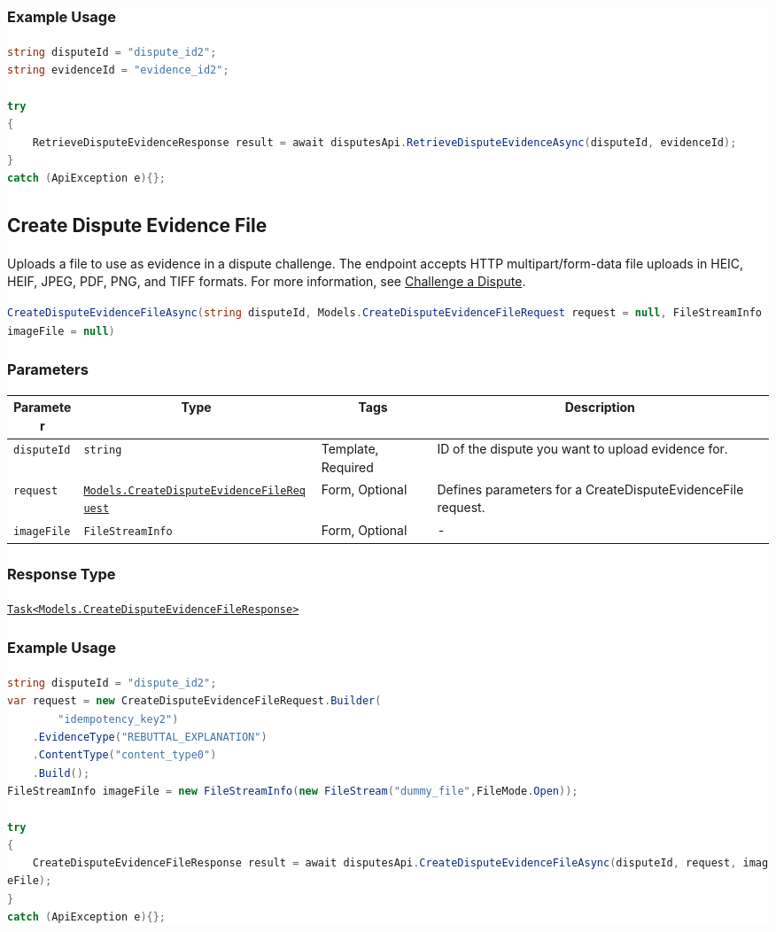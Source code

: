 ### Example Usage

```csharp
string disputeId = "dispute_id2";
string evidenceId = "evidence_id2";

try
{
    RetrieveDisputeEvidenceResponse result = await disputesApi.RetrieveDisputeEvidenceAsync(disputeId, evidenceId);
}
catch (ApiException e){};
```

## Create Dispute Evidence File

Uploads a file to use as evidence in a dispute challenge. The endpoint accepts
HTTP multipart/form-data file uploads in HEIC, HEIF, JPEG, PDF, PNG,
and TIFF formats.
For more information, see [Challenge a Dispute](https://developer.squareup.com/docs/docs/disputes-api/process-disputes#challenge-a-dispute).

```csharp
CreateDisputeEvidenceFileAsync(string disputeId, Models.CreateDisputeEvidenceFileRequest request = null, FileStreamInfo imageFile = null)
```

### Parameters

| Parameter | Type | Tags | Description |
|  --- | --- | --- | --- |
| `disputeId` | `string` | Template, Required | ID of the dispute you want to upload evidence for. |
| `request` | [`Models.CreateDisputeEvidenceFileRequest`](/doc/models/create-dispute-evidence-file-request.md) | Form, Optional | Defines parameters for a CreateDisputeEvidenceFile request. |
| `imageFile` | `FileStreamInfo` | Form, Optional | - |

### Response Type

[`Task<Models.CreateDisputeEvidenceFileResponse>`](/doc/models/create-dispute-evidence-file-response.md)

### Example Usage

```csharp
string disputeId = "dispute_id2";
var request = new CreateDisputeEvidenceFileRequest.Builder(
        "idempotency_key2")
    .EvidenceType("REBUTTAL_EXPLANATION")
    .ContentType("content_type0")
    .Build();
FileStreamInfo imageFile = new FileStreamInfo(new FileStream("dummy_file",FileMode.Open));

try
{
    CreateDisputeEvidenceFileResponse result = await disputesApi.CreateDisputeEvidenceFileAsync(disputeId, request, imageFile);
}
catch (ApiException e){};
```
